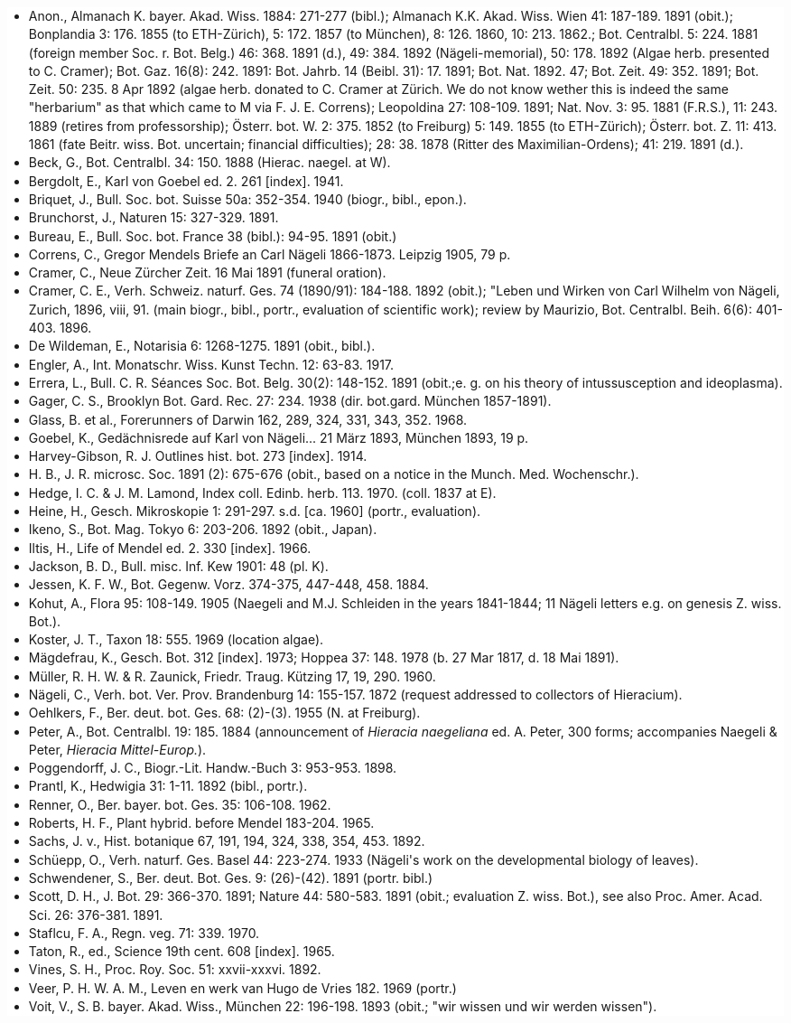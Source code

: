 - Anon., Almanach K. bayer. Akad. Wiss. 1884: 271-277 (bibl.); Almanach K.K. Akad. Wiss. Wien 41: 187-189. 1891 (obit.); Bonplandia 3: 176. 1855 (to ETH-Zürich), 5: 172. 1857 (to München), 8: 126. 1860, 10: 213. 1862.; Bot. Centralbl. 5: 224. 1881 (foreign member Soc. r. Bot. Belg.) 46: 368. 1891 (d.), 49: 384. 1892 (Nägeli-memorial), 50: 178. 1892 (Algae herb. presented to C. Cramer); Bot. Gaz. 16(8): 242. 1891: Bot. Jahrb. 14 (Beibl. 31): 17. 1891; Bot. Nat. 1892. 47; Bot. Zeit. 49: 352. 1891; Bot. Zeit. 50: 235. 8 Apr 1892 (algae herb. donated to C. Cramer at Zürich. We do not know wether this is indeed the same "herbarium" as that which came to M via F. J. E. Correns); Leopoldina 27: 108-109. 1891; Nat. Nov. 3: 95. 1881 (F.R.S.), 11: 243. 1889 (retires from professorship); Österr. bot. W. 2: 375. 1852 (to Freiburg) 5: 149. 1855 (to ETH-Zürich); Österr. bot. Z. 11: 413. 1861 (fate Beitr. wiss. Bot. uncertain; financial difficulties); 28: 38. 1878 (Ritter des Maximilian-Ordens); 41: 219. 1891 (d.).
- Beck, G., Bot. Centralbl. 34: 150. 1888 (Hierac. naegel. at W).
- Bergdolt, E., Karl von Goebel ed. 2. 261 \[index\]. 1941.
- Briquet, J., Bull. Soc. bot. Suisse 50a: 352-354. 1940 (biogr., bibl., epon.).
- Brunchorst, J., Naturen 15: 327-329. 1891.
- Bureau, E., Bull. Soc. bot. France 38 (bibl.): 94-95. 1891 (obit.)
- Correns, C., Gregor Mendels Briefe an Carl Nägeli 1866-1873. Leipzig 1905, 79 p.
- Cramer, C., Neue Zürcher Zeit. 16 Mai 1891 (funeral oration).
- Cramer, C. E., Verh. Schweiz. naturf. Ges. 74 (1890/91): 184-188. 1892 (obit.); "Leben und Wirken von Carl Wilhelm von Nägeli, Zurich, 1896, viii, 91. (main biogr., bibl., portr., evaluation of scientific work); review by Maurizio, Bot. Centralbl. Beih. 6(6): 401-403. 1896.
- De Wildeman, E., Notarisia 6: 1268-1275. 1891 (obit., bibl.).
- Engler, A., Int. Monatschr. Wiss. Kunst Techn. 12: 63-83. 1917.
- Errera, L., Bull. C. R. Séances Soc. Bot. Belg. 30(2): 148-152. 1891 (obit.;e. g. on his theory of intussusception and ideoplasma).
- Gager, C. S., Brooklyn Bot. Gard. Rec. 27: 234. 1938 (dir. bot.gard. München 1857-1891).
- Glass, B. et al., Forerunners of Darwin 162, 289, 324, 331, 343, 352. 1968.
- Goebel, K., Gedächnisrede auf Karl von Nägeli... 21 März 1893, München 1893, 19 p.
- Harvey-Gibson, R. J. Outlines hist. bot. 273 \[index\]. 1914.
- H. B., J. R. microsc. Soc. 1891 (2): 675-676 (obit., based on a notice in the Munch. Med. Wochenschr.).
- Hedge, I. C. & J. M. Lamond, Index coll. Edinb. herb. 113. 1970. (coll. 1837 at E).
- Heine, H., Gesch. Mikroskopie 1: 291-297. s.d. \[ca. 1960\] (portr., evaluation).
- Ikeno, S., Bot. Mag. Tokyo 6: 203-206. 1892 (obit., Japan).
- Iltis, H., Life of Mendel ed. 2. 330 \[index\]. 1966.
- Jackson, B. D., Bull. misc. Inf. Kew 1901: 48 (pl. K).
- Jessen, K. F. W., Bot. Gegenw. Vorz. 374-375, 447-448, 458. 1884.
- Kohut, A., Flora 95: 108-149. 1905 (Naegeli and M.J. Schleiden in the years 1841-1844; 11 Nägeli letters e.g. on genesis Z. wiss. Bot.).
- Koster, J. T., Taxon 18: 555. 1969 (location algae).
- Mägdefrau, K., Gesch. Bot. 312 \[index\]. 1973; Hoppea 37: 148. 1978 (b. 27 Mar 1817, d. 18 Mai 1891).
- Müller, R. H. W. & R. Zaunick, Friedr. Traug. Kützing 17, 19, 290. 1960.
- Nägeli, C., Verh. bot. Ver. Prov. Brandenburg 14: 155-157. 1872 (request addressed to collectors of Hieracium).
- Oehlkers, F., Ber. deut. bot. Ges. 68: (2)-(3). 1955 (N. at Freiburg).
- Peter, A., Bot. Centralbl. 19: 185. 1884 (announcement of *Hieracia naegeliana* ed. A. Peter, 300 forms; accompanies Naegeli & Peter, *Hieracia Mittel-Europ.*).
- Poggendorff, J. C., Biogr.-Lit. Handw.-Buch 3: 953-953. 1898.
- Prantl, K., Hedwigia 31: 1-11. 1892 (bibl., portr.).
- Renner, O., Ber. bayer. bot. Ges. 35: 106-108. 1962.
- Roberts, H. F., Plant hybrid. before Mendel 183-204. 1965.
- Sachs, J. v., Hist. botanique 67, 191, 194, 324, 338, 354, 453. 1892.
- Schüepp, O., Verh. naturf. Ges. Basel 44: 223-274. 1933 (Nägeli's work on the developmental biology of leaves).
- Schwendener, S., Ber. deut. Bot. Ges. 9: (26)-(42). 1891 (portr. bibl.)
- Scott, D. H., J. Bot. 29: 366-370. 1891; Nature 44: 580-583. 1891 (obit.; evaluation Z. wiss. Bot.), see also Proc. Amer. Acad. Sci. 26: 376-381. 1891.
- Staflcu, F. A., Regn. veg. 71: 339. 1970.
- Taton, R., ed., Science 19th cent. 608 \[index\]. 1965.
- Vines, S. H., Proc. Roy. Soc. 51: xxvii-xxxvi. 1892.
- Veer, P. H. W. A. M., Leven en werk van Hugo de Vries 182. 1969 (portr.)
- Voit, V., S. B. bayer. Akad. Wiss., München 22: 196-198. 1893 (obit.; "wir wissen und wir werden wissen").